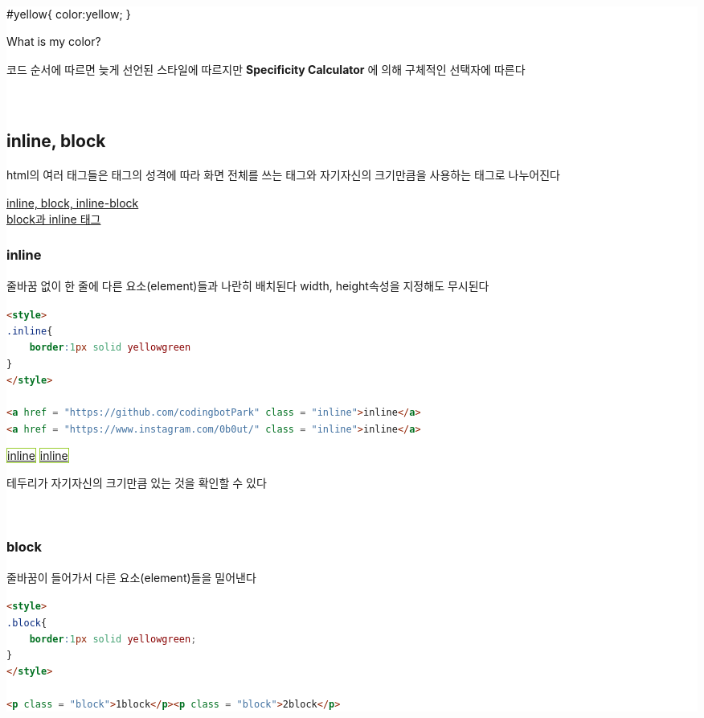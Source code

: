 #yellow{
    color:yellow;
}
</style>

<div id = "yellow">
<p id = "yellowgreen">What is my color?</p>
</div>

코드 순서에 따르면 늦게 선언된 스타일에 따르지만 **Specificity Calculator** 에 의해 구체적인 선택자에 따른다

<br>

## inline, block
html의 여러 태그들은 태그의 성격에 따라 화면 전체를 쓰는 태그와 자기자신의 크기만큼을 사용하는 태그로 나누어진다

<a href = "https://www.daleseo.com/css-display-inline-block/" target = "_blank" title ="참고자료">inline, block, inline-block</a>  
<a href = "http://www.homejjang.com/09/block_inline.php" target = "_blank" title = "참고자료">block과 inline 태그</a>

### inline
줄바꿈 없이 한 줄에 다른 요소(element)들과 나란히 배치된다
width, height속성을 지정해도 무시된다

```html
<style>
.inline{
    border:1px solid yellowgreen
}
</style>

<a href = "https://github.com/codingbotPark" class = "inline">inline</a>
<a href = "https://www.instagram.com/0b0ut/" class = "inline">inline</a>
```
<style>
.inline{
    border:1px solid yellowgreen
}
</style>

<a href = "https://github.com/codingbotPark" target = "blank" title = "깃허브" class = "inline">inline</a>
<a href = "https://www.instagram.com/0b0ut/" target = "blank" title = "인스타그램" class = "inline">inline</a>

테두리가 자기자신의 크기만큼 있는 것을 확인할 수 있다

<br>

### block
줄바꿈이 들어가서 다른 요소(element)들을 밀어낸다

```html
<style>
.block{
    border:1px solid yellowgreen;
}
</style>

<p class = "block">1block</p><p class = "block">2block</p>
```
<style>
.block{
    border:1px solid yellowgreen;
}
</style>
